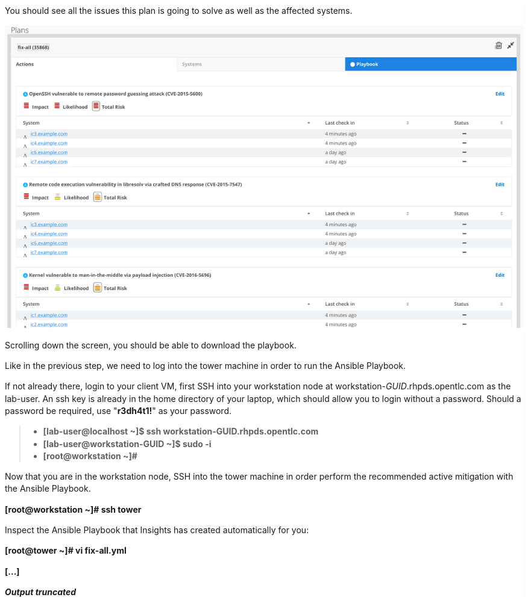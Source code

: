 You should see all the issues this plan is going to solve as well as the affected systems.

![image alt text](images/image_18.png)

Scrolling down the screen, you should be able to download the playbook.

Like in the previous step, we need to log into the tower machine in order to run the Ansible Playbook.

If not already there, login to your client VM, first SSH into your workstation node at workstation-*GUID*.rhpds.opentlc.com as the lab-user. An ssh key is already in the home directory of your laptop, which should allow you to login without a password. Should a password be required, use "**r3dh4t1!**"  as  your password. 

> * **[lab-user@localhost ~]$ ssh workstation-GUID.rhpds.opentlc.com**
> * **[lab-user@workstation-GUID ~]$ sudo -i**
> * **[root@workstation ~]#**

Now that you are in the workstation node, SSH into the tower machine in order perform the recommended active mitigation with the Ansible Playbook. 

**[root@workstation ~]# ssh tower**

Inspect the Ansible Playbook that Insights has created automatically for you:

**[root@tower ~]# vi fix-all.yml**

**[...]**

**_Output truncated_**
